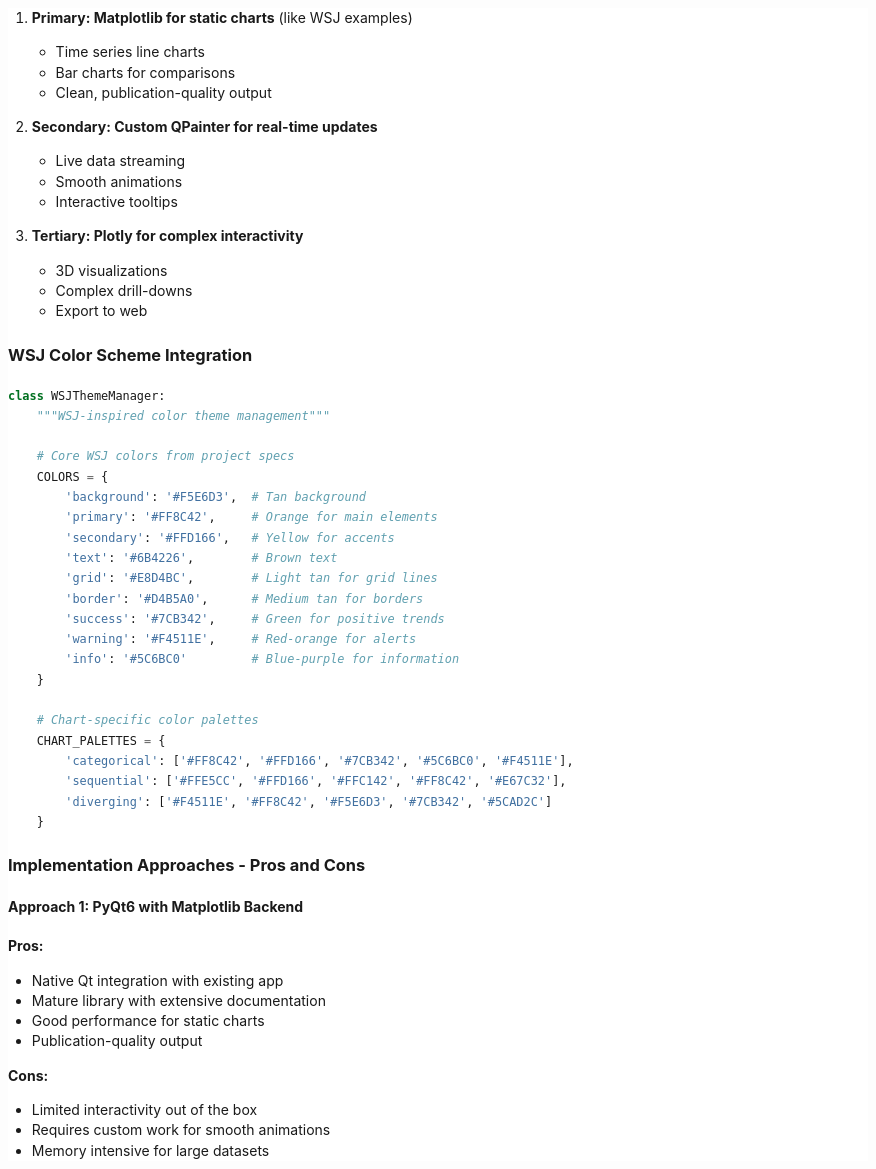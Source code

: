 1. **Primary: Matplotlib for static charts** (like WSJ examples)
   - Time series line charts
   - Bar charts for comparisons
   - Clean, publication-quality output

2. **Secondary: Custom QPainter for real-time updates**
   - Live data streaming
   - Smooth animations
   - Interactive tooltips

3. **Tertiary: Plotly for complex interactivity**
   - 3D visualizations
   - Complex drill-downs
   - Export to web

### WSJ Color Scheme Integration
```python
class WSJThemeManager:
    """WSJ-inspired color theme management"""
    
    # Core WSJ colors from project specs
    COLORS = {
        'background': '#F5E6D3',  # Tan background
        'primary': '#FF8C42',     # Orange for main elements
        'secondary': '#FFD166',   # Yellow for accents
        'text': '#6B4226',        # Brown text
        'grid': '#E8D4BC',        # Light tan for grid lines
        'border': '#D4B5A0',      # Medium tan for borders
        'success': '#7CB342',     # Green for positive trends
        'warning': '#F4511E',     # Red-orange for alerts
        'info': '#5C6BC0'         # Blue-purple for information
    }
    
    # Chart-specific color palettes
    CHART_PALETTES = {
        'categorical': ['#FF8C42', '#FFD166', '#7CB342', '#5C6BC0', '#F4511E'],
        'sequential': ['#FFE5CC', '#FFD166', '#FFC142', '#FF8C42', '#E67C32'],
        'diverging': ['#F4511E', '#FF8C42', '#F5E6D3', '#7CB342', '#5CAD2C']
    }
```

### Implementation Approaches - Pros and Cons

#### Approach 1: PyQt6 with Matplotlib Backend
**Pros:**
- Native Qt integration with existing app
- Mature library with extensive documentation
- Good performance for static charts
- Publication-quality output

**Cons:**
- Limited interactivity out of the box
- Requires custom work for smooth animations
- Memory intensive for large datasets
